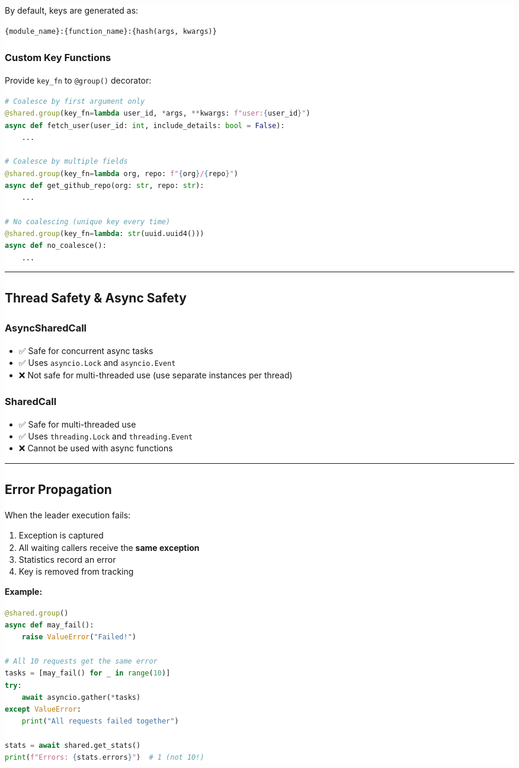 By default, keys are generated as:
```
{module_name}:{function_name}:{hash(args, kwargs)}
```

### Custom Key Functions

Provide `key_fn` to `@group()` decorator:

```python
# Coalesce by first argument only
@shared.group(key_fn=lambda user_id, *args, **kwargs: f"user:{user_id}")
async def fetch_user(user_id: int, include_details: bool = False):
    ...

# Coalesce by multiple fields
@shared.group(key_fn=lambda org, repo: f"{org}/{repo}")
async def get_github_repo(org: str, repo: str):
    ...

# No coalescing (unique key every time)
@shared.group(key_fn=lambda: str(uuid.uuid4()))
async def no_coalesce():
    ...
```

---

## Thread Safety & Async Safety

### AsyncSharedCall
- ✅ Safe for concurrent async tasks
- ✅ Uses `asyncio.Lock` and `asyncio.Event`
- ❌ Not safe for multi-threaded use (use separate instances per thread)

### SharedCall
- ✅ Safe for multi-threaded use
- ✅ Uses `threading.Lock` and `threading.Event`
- ❌ Cannot be used with async functions

---

## Error Propagation

When the leader execution fails:
1. Exception is captured
2. All waiting callers receive the **same exception**
3. Statistics record an error
4. Key is removed from tracking

**Example:**
```python
@shared.group()
async def may_fail():
    raise ValueError("Failed!")

# All 10 requests get the same error
tasks = [may_fail() for _ in range(10)]
try:
    await asyncio.gather(*tasks)
except ValueError:
    print("All requests failed together")

stats = await shared.get_stats()
print(f"Errors: {stats.errors}")  # 1 (not 10!)
```